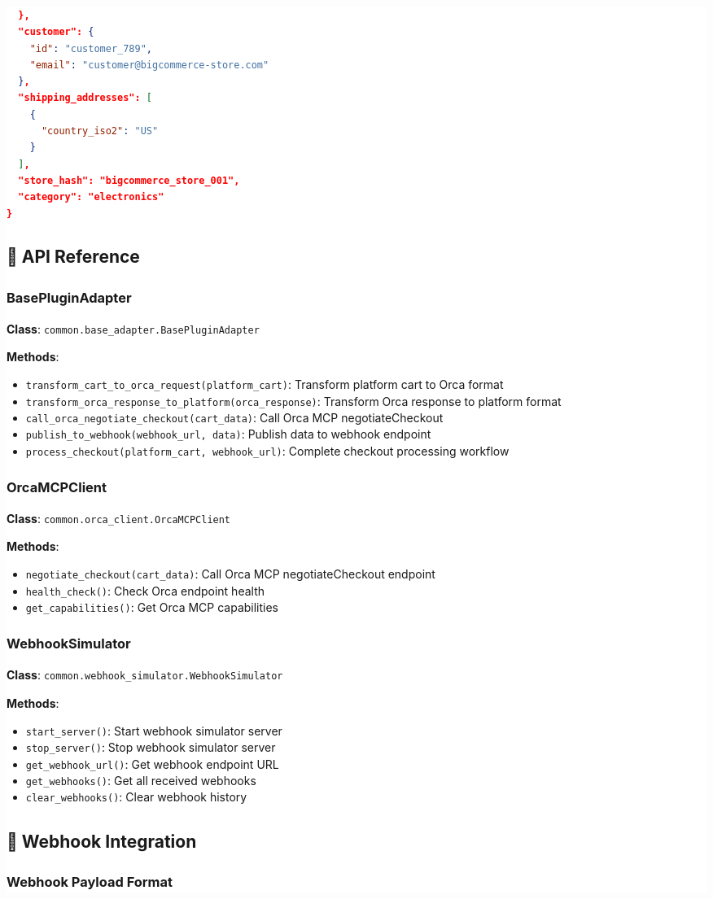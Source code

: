 ```json
  },
  "customer": {
    "id": "customer_789",
    "email": "customer@bigcommerce-store.com"
  },
  "shipping_addresses": [
    {
      "country_iso2": "US"
    }
  ],
  "store_hash": "bigcommerce_store_001",
  "category": "electronics"
}
```

## 🔧 API Reference

### BasePluginAdapter

**Class**: `common.base_adapter.BasePluginAdapter`

**Methods**:
- `transform_cart_to_orca_request(platform_cart)`: Transform platform cart to Orca format
- `transform_orca_response_to_platform(orca_response)`: Transform Orca response to platform format
- `call_orca_negotiate_checkout(cart_data)`: Call Orca MCP negotiateCheckout
- `publish_to_webhook(webhook_url, data)`: Publish data to webhook endpoint
- `process_checkout(platform_cart, webhook_url)`: Complete checkout processing workflow

### OrcaMCPClient

**Class**: `common.orca_client.OrcaMCPClient`

**Methods**:
- `negotiate_checkout(cart_data)`: Call Orca MCP negotiateCheckout endpoint
- `health_check()`: Check Orca endpoint health
- `get_capabilities()`: Get Orca MCP capabilities

### WebhookSimulator

**Class**: `common.webhook_simulator.WebhookSimulator`

**Methods**:
- `start_server()`: Start webhook simulator server
- `stop_server()`: Stop webhook simulator server
- `get_webhook_url()`: Get webhook endpoint URL
- `get_webhooks()`: Get all received webhooks
- `clear_webhooks()`: Clear webhook history

## 📡 Webhook Integration

### Webhook Payload Format
